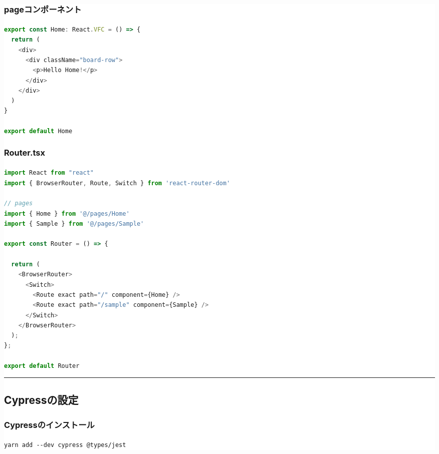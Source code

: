 ### pageコンポーネント

```TypeScript
export const Home: React.VFC = () => {
  return (
    <div>
      <div className="board-row">
        <p>Hello Home!</p>
      </div>
    </div>
  )
}

export default Home
```

### Router.tsx

```TypeScript
import React from "react"
import { BrowserRouter, Route, Switch } from 'react-router-dom'

// pages
import { Home } from '@/pages/Home'
import { Sample } from '@/pages/Sample'

export const Router = () => {

  return (
    <BrowserRouter>
      <Switch>
        <Route exact path="/" component={Home} />
        <Route exact path="/sample" component={Sample} />
      </Switch>
    </BrowserRouter>
  );
};

export default Router

```

---

## Cypressの設定

### Cypressのインストール


```Shell-session
yarn add --dev cypress @types/jest
```
